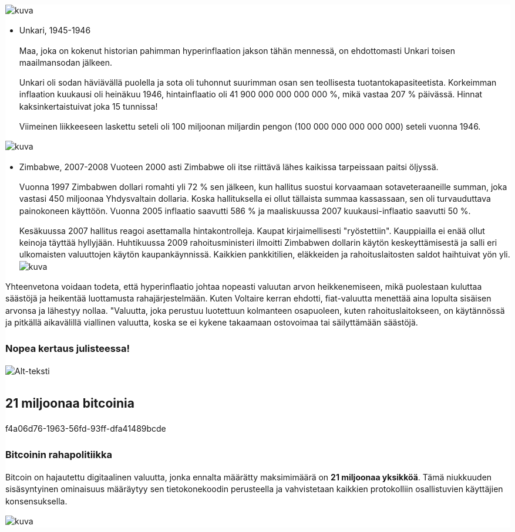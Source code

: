   ![kuva](assets/en/chapter3/5.webp)

- Unkari, 1945-1946

  Maa, joka on kokenut historian pahimman hyperinflaation jakson tähän mennessä, on ehdottomasti Unkari toisen maailmansodan jälkeen.

  Unkari oli sodan häviävällä puolella ja sota oli tuhonnut suurimman osan sen teollisesta tuotantokapasiteetista. Korkeimman inflaation kuukausi oli heinäkuu 1946, hintainflaatio oli 41 900 000 000 000 000 %, mikä vastaa 207 % päivässä. Hinnat kaksinkertaistuivat joka 15 tunnissa!

  Viimeinen liikkeeseen laskettu seteli oli 100 miljoonan miljardin pengon (100 000 000 000 000 000) seteli vuonna 1946.

![kuva](assets/en/chapter3/6.webp)

- Zimbabwe, 2007-2008
  Vuoteen 2000 asti Zimbabwe oli itse riittävä lähes kaikissa tarpeissaan paitsi öljyssä.

  Vuonna 1997 Zimbabwen dollari romahti yli 72 % sen jälkeen, kun hallitus suostui korvaamaan sotaveteraaneille summan, joka vastasi 450 miljoonaa Yhdysvaltain dollaria. Koska hallituksella ei ollut tällaista summaa kassassaan, sen oli turvauduttava painokoneen käyttöön. Vuonna 2005 inflaatio saavutti 586 % ja maaliskuussa 2007 kuukausi-inflaatio saavutti 50 %.

  Kesäkuussa 2007 hallitus reagoi asettamalla hintakontrolleja. Kaupat kirjaimellisesti "ryöstettiin". Kauppiailla ei enää ollut keinoja täyttää hyllyjään.
  Huhtikuussa 2009 rahoitusministeri ilmoitti Zimbabwen dollarin käytön keskeyttämisestä ja salli eri ulkomaisten valuuttojen käytön kaupankäynnissä. Kaikkien pankkitilien, eläkkeiden ja rahoituslaitosten saldot haihtuivat yön yli.
  ![kuva](assets/en/chapter3/7.webp)

Yhteenvetona voidaan todeta, että hyperinflaatio johtaa nopeasti valuutan arvon heikkenemiseen, mikä puolestaan kuluttaa säästöjä ja heikentää luottamusta rahajärjestelmään. Kuten Voltaire kerran ehdotti, fiat-valuutta menettää aina lopulta sisäisen arvonsa ja lähestyy nollaa.
"Valuutta, joka perustuu luotettuun kolmanteen osapuoleen, kuten rahoituslaitokseen, on käytännössä ja pitkällä aikavälillä viallinen valuutta, koska se ei kykene takaamaan ostovoimaa tai säilyttämään säästöjä.

### Nopea kertaus julisteessa!

![Alt-teksti](assets/posters/en/5._hyperinflation.webp)

## 21 miljoonaa bitcoinia

<chapterId>f4a06d76-1963-56fd-93ff-dfa41489bcde</chapterId>

### Bitcoinin rahapolitiikka

Bitcoin on hajautettu digitaalinen valuutta, jonka ennalta määrätty maksimimäärä on **21 miljoonaa yksikköä**. Tämä niukkuuden sisäsyntyinen ominaisuus määräytyy sen tietokonekoodin perusteella ja vahvistetaan kaikkien protokolliin osallistuvien käyttäjien konsensuksella.

![kuva](assets/en/chapter4/0.webp)
